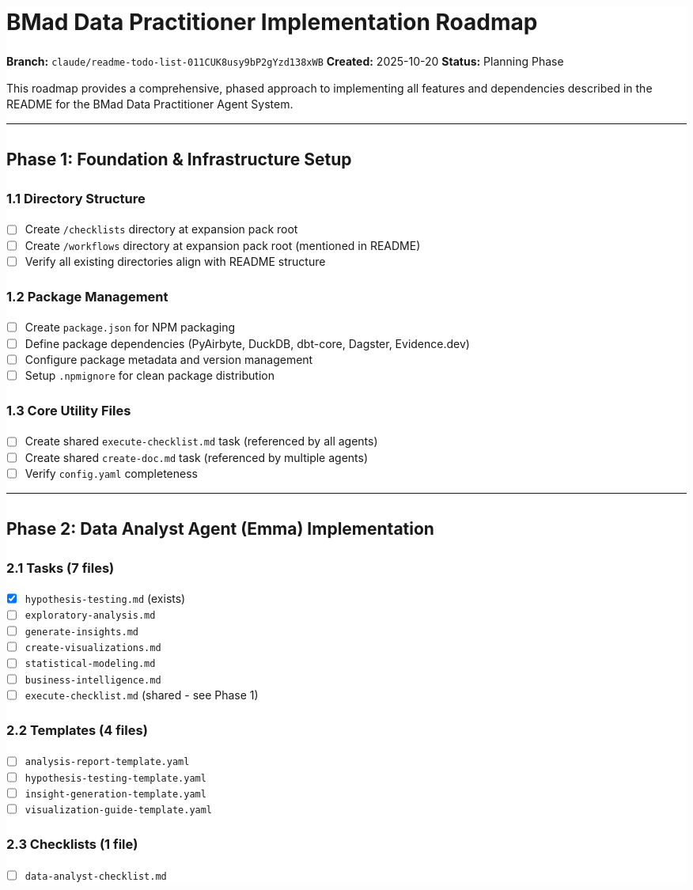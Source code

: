 # BMad Data Practitioner Implementation Roadmap

**Branch:** `claude/readme-todo-list-011CUK8usy9bP2gYzd138xWB`
**Created:** 2025-10-20
**Status:** Planning Phase

This roadmap provides a comprehensive, phased approach to implementing all features and dependencies described in the README for the BMad Data Practitioner Agent System.

---

## Phase 1: Foundation & Infrastructure Setup

### 1.1 Directory Structure
- [ ] Create `/checklists` directory at expansion pack root
- [ ] Create `/workflows` directory at expansion pack root (mentioned in README)
- [ ] Verify all existing directories align with README structure

### 1.2 Package Management
- [ ] Create `package.json` for NPM packaging
- [ ] Define package dependencies (PyAirbyte, DuckDB, dbt-core, Dagster, Evidence.dev)
- [ ] Configure package metadata and version management
- [ ] Setup `.npmignore` for clean package distribution

### 1.3 Core Utility Files
- [ ] Create shared `execute-checklist.md` task (referenced by all agents)
- [ ] Create shared `create-doc.md` task (referenced by multiple agents)
- [ ] Verify `config.yaml` completeness

---

## Phase 2: Data Analyst Agent (Emma) Implementation

### 2.1 Tasks (7 files)
- [x] `hypothesis-testing.md` (exists)
- [ ] `exploratory-analysis.md`
- [ ] `generate-insights.md`
- [ ] `create-visualizations.md`
- [ ] `statistical-modeling.md`
- [ ] `business-intelligence.md`
- [ ] `execute-checklist.md` (shared - see Phase 1)

### 2.2 Templates (4 files)
- [ ] `analysis-report-template.yaml`
- [ ] `hypothesis-testing-template.yaml`
- [ ] `insight-generation-template.yaml`
- [ ] `visualization-guide-template.yaml`

### 2.3 Checklists (1 file)
- [ ] `data-analyst-checklist.md`
